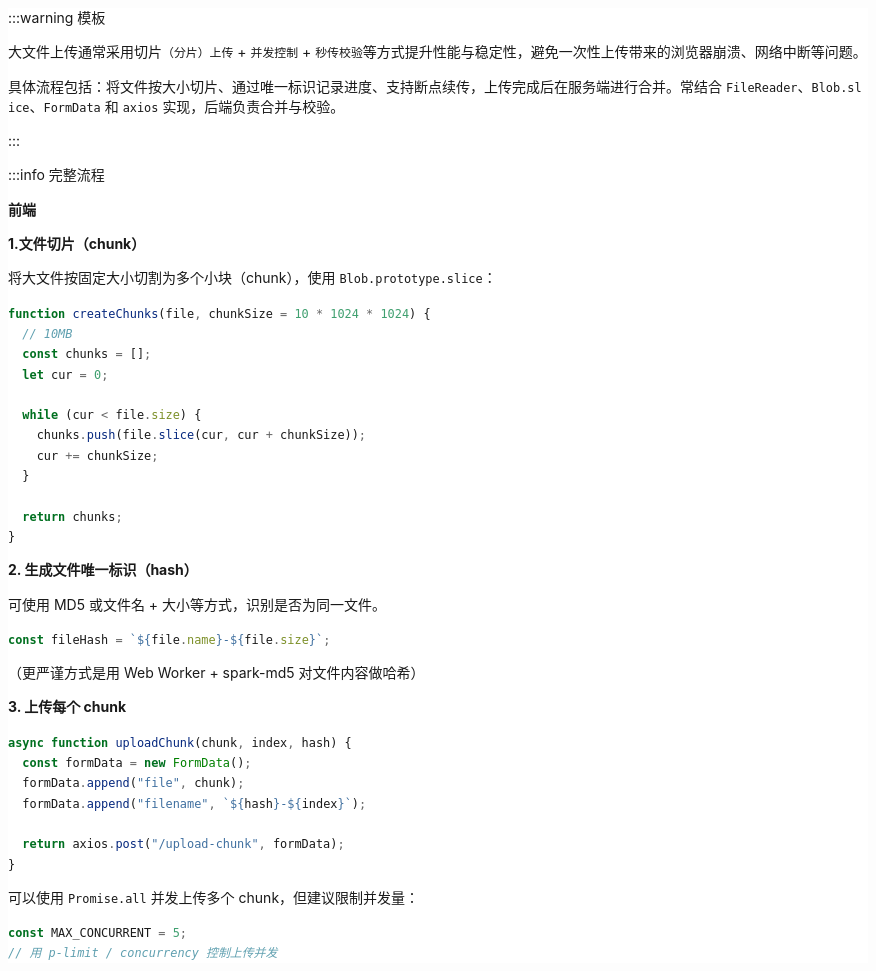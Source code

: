 :::warning 模板

大文件上传通常采用切片`（分片）上传` + `并发控制` + `秒传校验`等方式提升性能与稳定性，避免一次性上传带来的浏览器崩溃、网络中断等问题。

具体流程包括：将文件按大小切片、通过唯一标识记录进度、支持断点续传，上传完成后在服务端进行合并。常结合 `FileReader`、`Blob.slice`、`FormData` 和 `axios` 实现，后端负责合并与校验。

:::

:::info 完整流程

**前端**

**1.文件切片（chunk）**

将大文件按固定大小切割为多个小块（chunk），使用 `Blob.prototype.slice`：

```js
function createChunks(file, chunkSize = 10 * 1024 * 1024) {
  // 10MB
  const chunks = [];
  let cur = 0;

  while (cur < file.size) {
    chunks.push(file.slice(cur, cur + chunkSize));
    cur += chunkSize;
  }

  return chunks;
}
```

**2. 生成文件唯一标识（hash）**

可使用 MD5 或文件名 + 大小等方式，识别是否为同一文件。

```js
const fileHash = `${file.name}-${file.size}`;
```

（更严谨方式是用 Web Worker + spark-md5 对文件内容做哈希）

**3. 上传每个 chunk**

```js
async function uploadChunk(chunk, index, hash) {
  const formData = new FormData();
  formData.append("file", chunk);
  formData.append("filename", `${hash}-${index}`);

  return axios.post("/upload-chunk", formData);
}
```

可以使用 `Promise.all` 并发上传多个 chunk，但建议限制并发量：

```js
const MAX_CONCURRENT = 5;
// 用 p-limit / concurrency 控制上传并发
```
